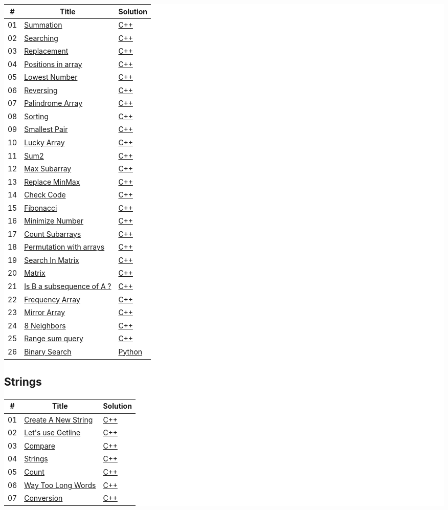 | #   | Title                                                                                         | Solution                               |
| --- | --------------------------------------------------------------------------------------------- | -------------------------------------- |
| 01  | [Summation](https://codeforces.com/group/MWSDmqGsZm/contest/219774/problem/A)                 | [C++](./C++/54_Summation.cpp)          |
| 02  | [Searching](https://codeforces.com/group/MWSDmqGsZm/contest/219774/problem/B)                 | [C++](./C++/55_Searching.cpp)          |
| 03  | [Replacement](https://codeforces.com/group/MWSDmqGsZm/contest/219774/problem/C)               | [C++](./C++/56_replacement.cpp)        |
| 04  | [Positions in array](https://codeforces.com/group/MWSDmqGsZm/contest/219774/problem/D)        | [C++](./C++/57_Positions_in_array.cpp) |
| 05  | [Lowest Number](https://codeforces.com/group/MWSDmqGsZm/contest/219774/problem/E)             | [C++](./C++/58_LowestNumber.cpp)       |
| 06  | [Reversing](https://codeforces.com/group/MWSDmqGsZm/contest/219774/problem/F)                 | [C++](./C++/59_fibonnaci_series.cpp)   |
| 07  | [Palindrome Array](https://codeforces.com/group/MWSDmqGsZm/contest/219774/problem/G)          | [C++](./C++/60_Palindrome_array.cpp)   |
| 08  | [Sorting](https://codeforces.com/group/MWSDmqGsZm/contest/219774/problem/H)                   | [C++](./C++/61_selectionSort.cpp)      |
| 09  | [Smallest Pair](https://codeforces.com/group/MWSDmqGsZm/contest/219774/problem/I)             | [C++](./C++/SmallestPair.cpp)          |
| 10  | [Lucky Array](https://codeforces.com/group/MWSDmqGsZm/contest/219774/problem/J)               | [C++](./C++/Luckyarray.cpp)            |
| 11  | [Sum2](https://codeforces.com/group/MWSDmqGsZm/contest/219774/problem/K)                      | [C++](./C++/sumdigit.cpp)              |
| 12  | [Max Subarray](https://codeforces.com/group/MWSDmqGsZm/contest/219774/problem/L)              | [C++](./C++/maxsubarray.cpp)           |
| 13  | [Replace MinMax](https://codeforces.com/group/MWSDmqGsZm/contest/219774/problem/M)            | [C++](./C++/MinMax.cpp)                |
| 14  | [Check Code](https://codeforces.com/group/MWSDmqGsZm/contest/219774/problem/N)                | [C++](./C++/Checkcode.cpp)             |
| 15  | [Fibonacci](https://codeforces.com/group/MWSDmqGsZm/contest/219774/problem/O)                 | [C++](./C++/59_fibonacci.cpp)          |
| 16  | [Minimize Number](https://codeforces.com/group/MWSDmqGsZm/contest/219774/problem/P)           | [C++](./C++/minimize.cpp)              |
| 17  | [Count Subarrays](https://codeforces.com/group/MWSDmqGsZm/contest/219774/problem/Q)           | [C++](./C++/count_subarrays.cpp)       |
| 18  | [Permutation with arrays](https://codeforces.com/group/MWSDmqGsZm/contest/219774/problem/R)   | [C++](./C++/permutation.cpp)           |
| 19  | [Search In Matrix](https://codeforces.com/group/MWSDmqGsZm/contest/219774/problem/S)          | [C++](./C++/searchinmatrix.cpp)        |
| 20  | [Matrix](https://codeforces.com/group/MWSDmqGsZm/contest/219774/problem/T)                    | [C++](./C++/matrix.cpp)                |
| 21  | [Is B a subsequence of A ?](https://codeforces.com/group/MWSDmqGsZm/contest/219774/problem/U) | [C++](./C++/subsequence.cpp)           |
| 22  | [Frequency Array](https://codeforces.com/group/MWSDmqGsZm/contest/219774/problem/V)           | [C++](./C++/freq.cpp)                  |
| 23  | [Mirror Array](https://codeforces.com/group/MWSDmqGsZm/contest/219774/problem/W)              | [C++](./C++/mirror.cpp)                |
| 24  | [8 Neighbors](https://codeforces.com/group/MWSDmqGsZm/contest/219774/problem/X)               | [C++](./C++/neighbours.cpp)            |
| 25  | [Range sum query](https://codeforces.com/group/MWSDmqGsZm/contest/219774/problem/Y)           | [C++](./C++/rangeSumQuery.cpp)         |
| 26  | [Binary Search](https://codeforces.com/group/MWSDmqGsZm/contest/219774/problem/Z)             | [Python](./Python/binary_search.py)    |

## Strings

| #   | Title                                                                                       | Solution                             |
| --- | ------------------------------------------------------------------------------------------- | ------------------------------------ |
| 01  | [Create A New String](https://codeforces.com/group/MWSDmqGsZm/contest/219856/problem/A)     | [C++](./C++/01_CreateANewString.cpp) |
| 02  | [Let's use Getline](https://codeforces.com/group/MWSDmqGsZm/contest/219856/problem/B)       | [C++](./C++/getline.cpp)             |
| 03  | [Compare](https://codeforces.com/group/MWSDmqGsZm/contest/219856/problem/C)                 | [C++](./C++/compare.cpp)             |
| 04  | [Strings](https://codeforces.com/group/MWSDmqGsZm/contest/219856/problem/D)                 | [C++](./C++/string.cpp)              |
| 05  | [Count](https://codeforces.com/group/MWSDmqGsZm/contest/219856/problem/E)                   | [C++](./C++/count_string.cpp)        |
| 06  | [Way Too Long Words](https://codeforces.com/group/MWSDmqGsZm/contest/219856/problem/F)      | [C++](./C++/wayTooLongWords.cpp)     |
| 07  | [Conversion](https://codeforces.com/group/MWSDmqGsZm/contest/219856/problem/G)              | [C++](./C++/conversion.cpp)          |